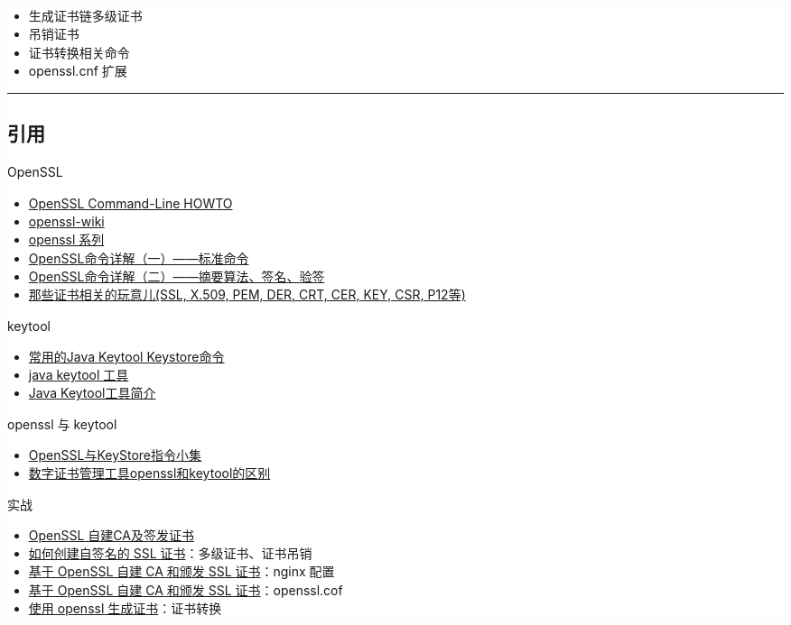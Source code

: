 - 生成证书链多级证书
- 吊销证书
- 证书转换相关命令
- openssl.cnf 扩展

---
## 引用

OpenSSL

- [OpenSSL Command-Line HOWTO](https://www.madboa.com/geek/openssl/)
- [openssl-wiki](https://wiki.openssl.org/index.php/Command_Line_Utilities)
- [openssl 系列](http://www.cnblogs.com/f-ck-need-u/p/7048359.html#auto_id_3)
- [OpenSSL命令详解（一）——标准命令](https://blog.csdn.net/scuyxi/article/details/54884976)
- [OpenSSL命令详解（二）——摘要算法、签名、验签](https://blog.csdn.net/scuyxi/article/details/54884976)
- [那些证书相关的玩意儿(SSL, X.509, PEM, DER, CRT, CER, KEY, CSR, P12等)](https://mp.weixin.qq.com/s?__biz=MzAxMjY5NDU2Ng==&mid=2651851825&idx=1&sn=1e6861d961442dab239ccfa29a63fc7e&chksm=80494978b73ec06e46c90c152a64871bbe765c34c8585aab58f13c52e53221471f0064d8976d&mpshare=1&scene=1&srcid=0807InpYeOF4ucKgsXVDbyng#rd)

keytool

- [常用的Java Keytool Keystore命令](https://www.chinassl.net/ssltools/keytool-commands.html)
- [java keytool 工具](https://blog.csdn.net/bailyzheng/article/details/80006344)
- [Java Keytool工具简介](https://blog.csdn.net/liumiaocn/article/details/61921014)

openssl 与 keytool

- [OpenSSL与KeyStore指令小集](https://blog.csdn.net/kimylrong/article/details/43525333)
- [数字证书管理工具openssl和keytool的区别](https://www.cnblogs.com/zhangshitong/p/9015482.html)

实战

- [OpenSSL 自建CA及签发证书](https://blog.csdn.net/scuyxi/article/details/54898870)
- [如何创建自签名的 SSL 证书](https://www.jianshu.com/p/e5f46dcf4664)：多级证书、证书吊销
- [基于 OpenSSL 自建 CA 和颁发 SSL 证书](http://seanlook.com/2015/01/18/openssl-self-sign-ca/)：nginx 配置
- [基于 OpenSSL 自建 CA 和颁发 SSL 证书](https://deepzz.com/post/based-on-openssl-privateCA-issuer-cert.html)：openssl.cof
- [使用 openssl 生成证书](https://www.cnblogs.com/littleatp/p/5878763.html)：证书转换